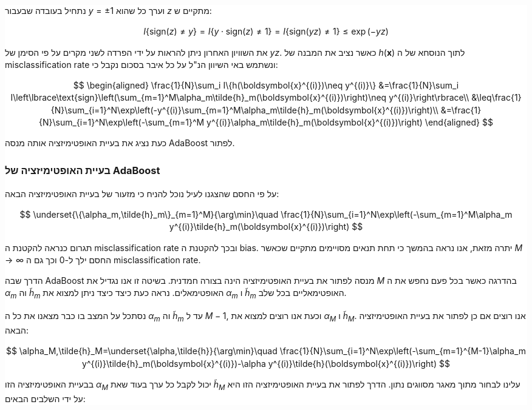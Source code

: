 נתחיל בעובדה שבעבור $y=\pm1$ וערך כל שהוא $z$ מתקיים ש:

$$
I\{\text{sign}(z)\neq y\}=
I\{y\cdot\text{sign}(z)\neq 1\}=
I\{\text{sign}(yz)\neq 1\} \leq
\exp(-yz)
$$

את השוויון האחרון ניתן להראות על ידי הפרדה לשני מקרים על פי הסימן של $yz$. כאשר נציב את המבנה של $h(\boldsymbol{x})$ לתוך הנוסחא של ה misclassification rate ונשתמש באי השיוון הנ"ל על כל איבר בסכום נקבל כי:

$$
\begin{aligned}
\frac{1}{N}\sum_i I\{h(\boldsymbol{x}^{(i)})\neq y^{(i)}\}
&=\frac{1}{N}\sum_i I\left\lbrace\text{sign}\left(\sum_{m=1}^M\alpha_m\tilde{h}_m(\boldsymbol{x}^{(i)})\right)\neq y^{(i)}\right\rbrace\\
&\leq\frac{1}{N}\sum_{i=1}^N\exp\left(-y^{(i)}\sum_{m=1}^M\alpha_m\tilde{h}_m(\boldsymbol{x}^{(i)})\right)\\
&=\frac{1}{N}\sum_{i=1}^N\exp\left(-\sum_{m=1}^M y^{(i)}\alpha_m\tilde{h}_m(\boldsymbol{x}^{(i)})\right)
\end{aligned}
$$

כעת נציג את בעיית האופטימיזציה אותה מנסה AdaBoost לפתור.

### בעיית האופטימיזציה של AdaBoost

על פי החסם שהצגנו לעיל נוכל להניח כי מזעור של בעיית האופטימיזציה הבאה:

$$
\underset{\{\alpha_m,\tilde{h}_m\}_{m=1}^M}{\arg\min}\quad
\frac{1}{N}\sum_{i=1}^N\exp\left(-\sum_{m=1}^M\alpha_m y^{(i)}\tilde{h}_m(\boldsymbol{x}^{(i)})\right)
$$

תגרום כנראה להקטנת ה misclassification rate ובכך להקטנת ה bias. יתרה מזאת, אנו נראה בהמשך כי תחת תנאים מסויימים מתקיים שכאשר $M\rightarrow\infty$ החסם ילך ל-0 וכך גם ה misclassification rate.

הדרך שבה AdaBoost מנסה לפתור את בעיית האופטימיזציה הינה בצורה חמדנית. בשיטה זו אנו נגדיל את $M$ בהדרגה כאשר בכל פעם נחפש את ה $\alpha_m$ וה $\tilde{h}_m$ האופטימאלים. נראה כעת כיצד כיצד ניתן למצוא את $\alpha_m$ ו $\tilde{h}_m$ האופטימאליים בכל שלב.

נסתכל על המצב בו כבר מצאנו את כל ה $\alpha_m$ וה $\tilde{h}_m$ עד ל $M-1$, וכעת אנו רוצים למצוא את $\alpha_M$ ו $\tilde{h}_M$. אנו רוצים אם כן לפתור את בעיית האופטימיזציה הבאה:

$$
\alpha_M,\tilde{h}_M=\underset{\alpha,\tilde{h}}{\arg\min}\quad
\frac{1}{N}\sum_{i=1}^N\exp\left(-\sum_{m=1}^{M-1}\alpha_m y^{(i)}\tilde{h}_m(\boldsymbol{x}^{(i)})-\alpha y^{(i)}\tilde{h}(\boldsymbol{x}^{(i)})\right)
$$

בבעיית האופטימיזציה הזו $\alpha_M$ יכול לקבל כל ערך בעוד שאת $\tilde{h}_M$ עלינו לבחור מתוך מאגר מסווגים נתון. הדרך לפתור את בעיית האופטימיזציה הזו היא על ידי השלבים הבאים:
